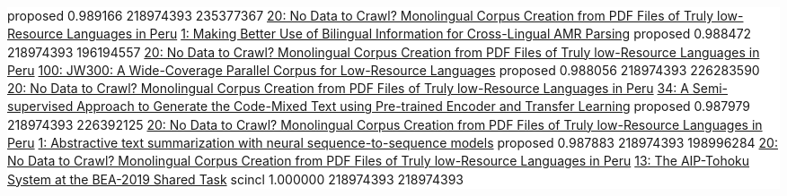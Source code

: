 </tr>
<tr>
<td>proposed</td>
<td>0.989166</td>
<td>218974393</td>
<td>235377367</td>
<td><a href="https://www.semanticscholar.org/paper/5b957c41648a9fe19fad7e2561c9985376a7fbb3">20: No Data to Crawl? Monolingual Corpus Creation from PDF Files of Truly low-Resource Languages in Peru</a></td>
<td><a href="https://www.semanticscholar.org/paper/d986d3436ccdef0c1e450036dfc0ce47d6948f58">1: Making Better Use of Bilingual Information for Cross-Lingual AMR Parsing</a></td>
</tr>
<tr>
<td>proposed</td>
<td>0.988472</td>
<td>218974393</td>
<td>196194557</td>
<td><a href="https://www.semanticscholar.org/paper/5b957c41648a9fe19fad7e2561c9985376a7fbb3">20: No Data to Crawl? Monolingual Corpus Creation from PDF Files of Truly low-Resource Languages in Peru</a></td>
<td><a href="https://www.semanticscholar.org/paper/83ff258bdb027e38b75f3043b0789620c17b27f0">100: JW300: A Wide-Coverage Parallel Corpus for Low-Resource Languages</a></td>
</tr>
<tr>
<td>proposed</td>
<td>0.988056</td>
<td>218974393</td>
<td>226283590</td>
<td><a href="https://www.semanticscholar.org/paper/5b957c41648a9fe19fad7e2561c9985376a7fbb3">20: No Data to Crawl? Monolingual Corpus Creation from PDF Files of Truly low-Resource Languages in Peru</a></td>
<td><a href="https://www.semanticscholar.org/paper/e15982656e43cb880aee0388a9daf06a5f3d6464">34: A Semi-supervised Approach to Generate the Code-Mixed Text using Pre-trained Encoder and Transfer Learning</a></td>
</tr>
<tr>
<td>proposed</td>
<td>0.987979</td>
<td>218974393</td>
<td>226392125</td>
<td><a href="https://www.semanticscholar.org/paper/5b957c41648a9fe19fad7e2561c9985376a7fbb3">20: No Data to Crawl? Monolingual Corpus Creation from PDF Files of Truly low-Resource Languages in Peru</a></td>
<td><a href="https://www.semanticscholar.org/paper/d325b73ebe96688973e361bba6fc26ed34a2feda">1: Abstractive text summarization with neural sequence-to-sequence models</a></td>
</tr>
<tr>
<td>proposed</td>
<td>0.987883</td>
<td>218974393</td>
<td>198996284</td>
<td><a href="https://www.semanticscholar.org/paper/5b957c41648a9fe19fad7e2561c9985376a7fbb3">20: No Data to Crawl? Monolingual Corpus Creation from PDF Files of Truly low-Resource Languages in Peru</a></td>
<td><a href="https://www.semanticscholar.org/paper/9c25d1664a02fefd3e9b808651ea28c1cf5dadc3">13: The AIP-Tohoku System at the BEA-2019 Shared Task</a></td>
</tr>
<tr>
<td>scincl</td>
<td>1.000000</td>
<td>218974393</td>
<td>218974393</td>